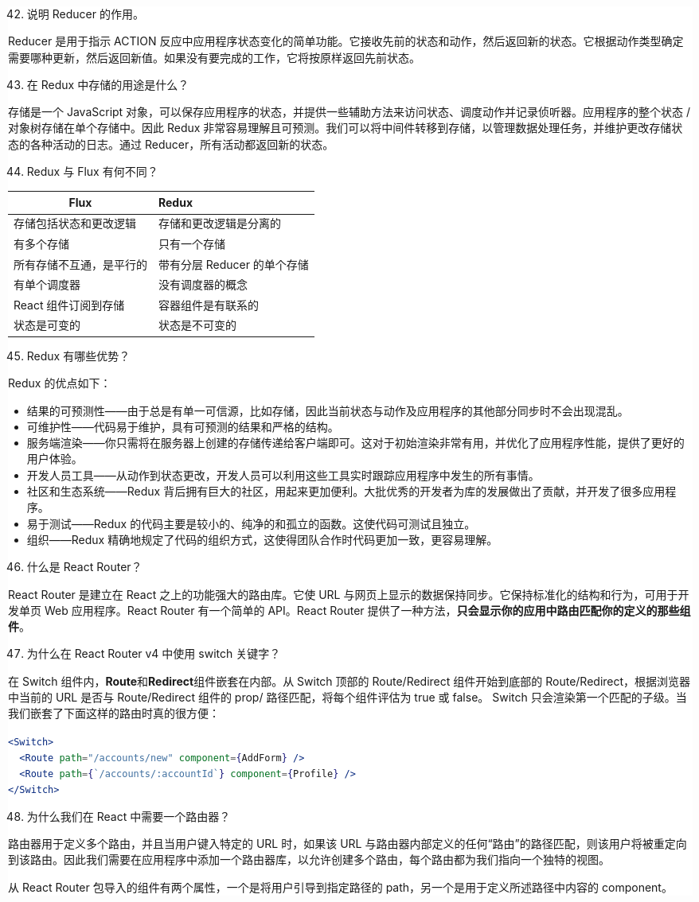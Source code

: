 42. 说明 Reducer 的作用。

Reducer 是用于指示 ACTION 反应中应用程序状态变化的简单功能。它接收先前的状态和动作，然后返回新的状态。它根据动作类型确定需要哪种更新，然后返回新值。如果没有要完成的工作，它将按原样返回先前状态。

43. 在 Redux 中存储的用途是什么？

存储是一个 JavaScript 对象，可以保存应用程序的状态，并提供一些辅助方法来访问状态、调度动作并记录侦听器。应用程序的整个状态 / 对象树存储在单个存储中。因此 Redux 非常容易理解且可预测。我们可以将中间件转移到存储，以管理数据处理任务，并维护更改存储状态的各种活动的日志。通过 Reducer，所有活动都返回新的状态。

44. Redux 与 Flux 有何不同？

Flux|Redux
--|:--|
存储包括状态和更改逻辑|存储和更改逻辑是分离的
有多个存储|只有一个存储
所有存储不互通，是平行的|带有分层 Reducer 的单个存储
有单个调度器|没有调度器的概念
React 组件订阅到存储|容器组件是有联系的
状态是可变的|状态是不可变的

45. Redux 有哪些优势？

Redux 的优点如下：

* 结果的可预测性——由于总是有单一可信源，比如存储，因此当前状态与动作及应用程序的其他部分同步时不会出现混乱。
* 可维护性——代码易于维护，具有可预测的结果和严格的结构。
* 服务端渲染——你只需将在服务器上创建的存储传递给客户端即可。这对于初始渲染非常有用，并优化了应用程序性能，提供了更好的用户体验。
* 开发人员工具——从动作到状态更改，开发人员可以利用这些工具实时跟踪应用程序中发生的所有事情。
* 社区和生态系统——Redux 背后拥有巨大的社区，用起来更加便利。大批优秀的开发者为库的发展做出了贡献，并开发了很多应用程序。
* 易于测试——Redux 的代码主要是较小的、纯净的和孤立的函数。这使代码可测试且独立。
* 组织——Redux 精确地规定了代码的组织方式，这使得团队合作时代码更加一致，更容易理解。

46. 什么是 React Router？

React Router 是建立在 React 之上的功能强大的路由库。它使 URL 与网页上显示的数据保持同步。它保持标准化的结构和行为，可用于开发单页 Web 应用程序。React Router 有一个简单的 API。React Router 提供了一种方法，**只会显示你的应用中路由匹配你的定义的那些组件**。

47. 为什么在 React Router v4 中使用 switch 关键字？

在 Switch 组件内，**Route**和**Redirect**组件嵌套在内部。从 Switch 顶部的 Route/Redirect 组件开始到底部的 Route/Redirect，根据浏览器中当前的 URL 是否与 Route/Redirect 组件的 prop/ 路径匹配，将每个组件评估为 true 或 false。
Switch 只会渲染第一个匹配的子级。当我们嵌套了下面这样的路由时真的很方便：

```jsx
<Switch>
  <Route path="/accounts/new" component={AddForm} />
  <Route path={`/accounts/:accountId`} component={Profile} />
</Switch>

```

48. 为什么我们在 React 中需要一个路由器？

路由器用于定义多个路由，并且当用户键入特定的 URL 时，如果该 URL 与路由器内部定义的任何“路由”的路径匹配，则该用户将被重定向到该路由。因此我们需要在应用程序中添加一个路由器库，以允许创建多个路由，每个路由都为我们指向一个独特的视图。

从 React Router 包导入的组件有两个属性，一个是将用户引导到指定路径的 path，另一个是用于定义所述路径中内容的 component。
